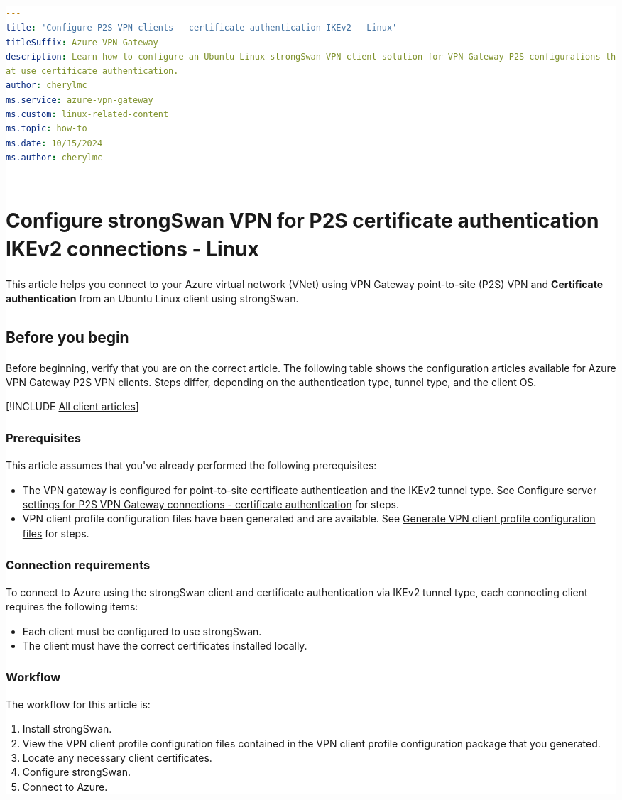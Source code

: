 ```yaml
---
title: 'Configure P2S VPN clients - certificate authentication IKEv2 - Linux'
titleSuffix: Azure VPN Gateway
description: Learn how to configure an Ubuntu Linux strongSwan VPN client solution for VPN Gateway P2S configurations that use certificate authentication.
author: cherylmc
ms.service: azure-vpn-gateway
ms.custom: linux-related-content
ms.topic: how-to
ms.date: 10/15/2024
ms.author: cherylmc
---
```


# Configure strongSwan VPN for P2S certificate authentication IKEv2 connections - Linux

This article helps you connect to your Azure virtual network (VNet) using VPN Gateway point-to-site (P2S) VPN and **Certificate authentication** from an Ubuntu Linux client using strongSwan.

## Before you begin

Before beginning, verify that you are on the correct article. The following table shows the configuration articles available for Azure VPN Gateway P2S VPN clients. Steps differ, depending on the authentication type, tunnel type, and the client OS.

[!INCLUDE [All client articles](../../includes/vpn-gateway-vpn-client-install-articles.md)]

### Prerequisites

This article assumes that you've already performed the following prerequisites:

* The VPN gateway is configured for point-to-site certificate authentication and the IKEv2 tunnel type. See [Configure server settings for P2S VPN Gateway connections - certificate authentication](point-to-site-certificate-gateway.md) for steps.
* VPN client profile configuration files have been generated and are available. See [Generate VPN client profile configuration files](point-to-site-certificate-gateway.md#profile-files) for steps.

### Connection requirements

To connect to Azure using the strongSwan client and certificate authentication via IKEv2 tunnel type, each connecting client requires the following items:

* Each client must be configured to use strongSwan.
* The client must have the correct certificates installed locally.

### Workflow

The workflow for this article is:

1. Install strongSwan.
1. View the VPN client profile configuration files contained in the VPN client profile configuration package that you generated.
1. Locate any necessary client certificates.
1. Configure strongSwan.
1. Connect to Azure.

